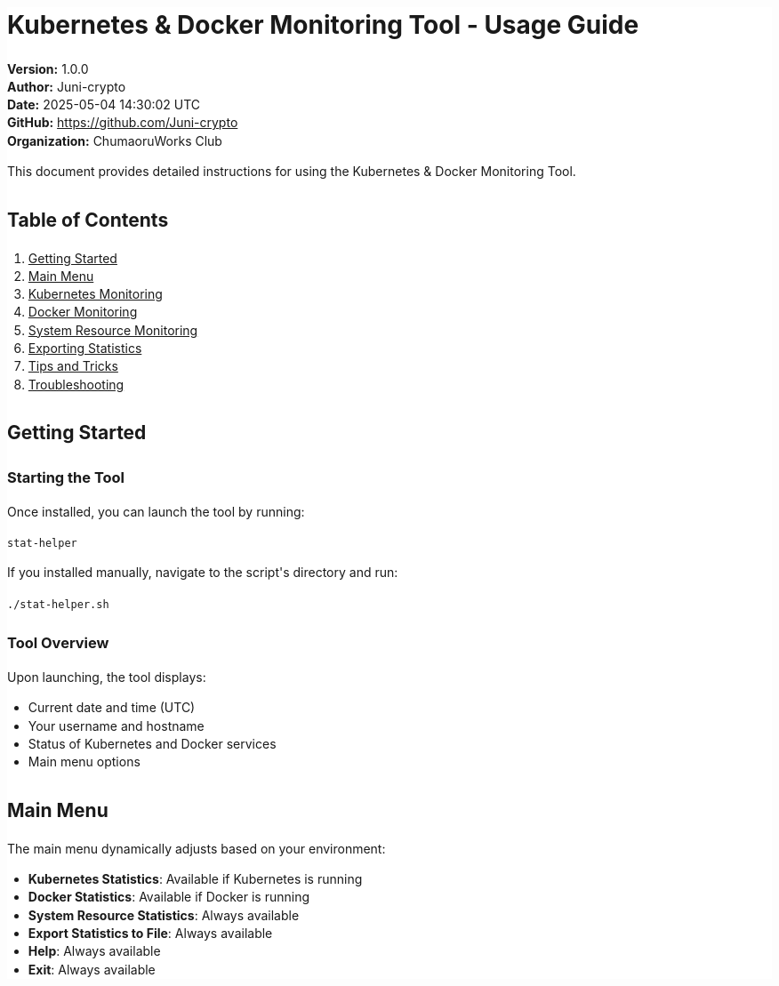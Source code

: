 # Kubernetes & Docker Monitoring Tool - Usage Guide

**Version:** 1.0.0  
**Author:** Juni-crypto  
**Date:** 2025-05-04 14:30:02 UTC  
**GitHub:** https://github.com/Juni-crypto  
**Organization:** ChumaoruWorks Club  

This document provides detailed instructions for using the Kubernetes & Docker Monitoring Tool.

## Table of Contents

1. [Getting Started](#getting-started)
2. [Main Menu](#main-menu)
3. [Kubernetes Monitoring](#kubernetes-monitoring)
4. [Docker Monitoring](#docker-monitoring)
5. [System Resource Monitoring](#system-resource-monitoring)
6. [Exporting Statistics](#exporting-statistics)
7. [Tips and Tricks](#tips-and-tricks)
8. [Troubleshooting](#troubleshooting)

## Getting Started

### Starting the Tool

Once installed, you can launch the tool by running:

```bash
stat-helper
```

If you installed manually, navigate to the script's directory and run:

```bash
./stat-helper.sh
```

### Tool Overview

Upon launching, the tool displays:

- Current date and time (UTC)
- Your username and hostname
- Status of Kubernetes and Docker services
- Main menu options

## Main Menu

The main menu dynamically adjusts based on your environment:

- **Kubernetes Statistics**: Available if Kubernetes is running
- **Docker Statistics**: Available if Docker is running
- **System Resource Statistics**: Always available
- **Export Statistics to File**: Always available
- **Help**: Always available
- **Exit**: Always available
